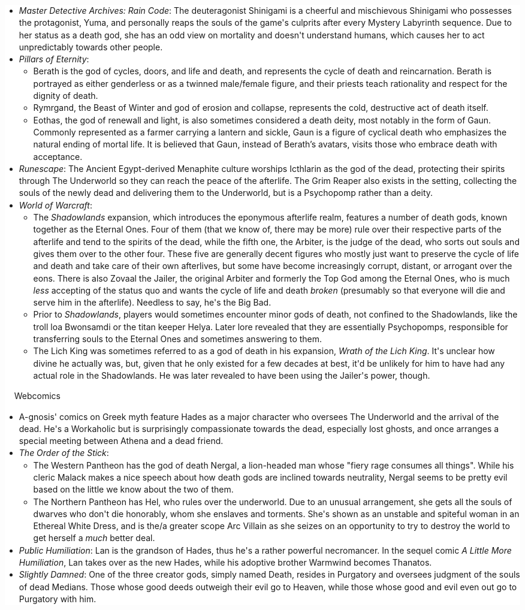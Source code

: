 -   _Master Detective Archives: Rain Code_: The deuteragonist Shinigami is a cheerful and mischievous Shinigami who possesses the protagonist, Yuma, and personally reaps the souls of the game's culprits after every Mystery Labyrinth sequence. Due to her status as a death god, she has an odd view on mortality and doesn't understand humans, which causes her to act unpredictably towards other people.
-   _Pillars of Eternity_:
    -   Berath is the god of cycles, doors, and life and death, and represents the cycle of death and reincarnation. Berath is portrayed as either genderless or as a twinned male/female figure, and their priests teach rationality and respect for the dignity of death.
    -   Rymrgand, the Beast of Winter and god of erosion and collapse, represents the cold, destructive act of death itself.
    -   Eothas, the god of renewall and light, is also sometimes considered a death deity, most notably in the form of Gaun. Commonly represented as a farmer carrying a lantern and sickle, Gaun is a figure of cyclical death who emphasizes the natural ending of mortal life. It is believed that Gaun, instead of Berath’s avatars, visits those who embrace death with acceptance.
-   _Runescape_: The Ancient Egypt\-derived Menaphite culture worships Icthlarin as the god of the dead, protecting their spirits through The Underworld so they can reach the peace of the afterlife. The Grim Reaper also exists in the setting, collecting the souls of the newly dead and delivering them to the Underworld, but is a Psychopomp rather than a deity.
-   _World of Warcraft_:
    -   The _Shadowlands_ expansion, which introduces the eponymous afterlife realm, features a number of death gods, known together as the Eternal Ones. Four of them (that we know of, there may be more) rule over their respective parts of the afterlife and tend to the spirits of the dead, while the fifth one, the Arbiter, is the judge of the dead, who sorts out souls and gives them over to the other four. These five are generally decent figures who mostly just want to preserve the cycle of life and death and take care of their own afterlives, but some have become increasingly corrupt, distant, or arrogant over the eons. There is also Zovaal the Jailer, the original Arbiter and formerly the Top God among the Eternal Ones, who is much _less_ accepting of the status quo and wants the cycle of life and death _broken_ (presumably so that everyone will die and serve him in the afterlife). Needless to say, he's the Big Bad.
    -   Prior to _Shadowlands_, players would sometimes encounter minor gods of death, not confined to the Shadowlands, like the troll loa Bwonsamdi or the titan keeper Helya. Later lore revealed that they are essentially Psychopomps, responsible for transferring souls to the Eternal Ones and sometimes answering to them.
    -   The Lich King was sometimes referred to as a god of death in his expansion, _Wrath of the Lich King_. It's unclear how divine he actually was, but, given that he only existed for a few decades at best, it'd be unlikely for him to have had any actual role in the Shadowlands. He was later revealed to have been using the Jailer's power, though.

    Webcomics 

-   A-gnosis' comics on Greek myth feature Hades as a major character who oversees The Underworld and the arrival of the dead. He's a Workaholic but is surprisingly compassionate towards the dead, especially lost ghosts, and once arranges a special meeting between Athena and a dead friend.
-   _The Order of the Stick_:
    -   The Western Pantheon has the god of death Nergal, a lion-headed man whose "fiery rage consumes all things". While his cleric Malack makes a nice speech about how death gods are inclined towards neutrality, Nergal seems to be pretty evil based on the little we know about the two of them.
    -   The Northern Pantheon has Hel, who rules over the underworld. Due to an unusual arrangement, she gets all the souls of dwarves who don't die honorably, whom she enslaves and torments. She's shown as an unstable and spiteful woman in an Ethereal White Dress, and is the/a greater scope Arc Villain as she seizes on an opportunity to try to destroy the world to get herself a _much_ better deal.
-   _Public Humiliation_: Lan is the grandson of Hades, thus he's a rather powerful necromancer. In the sequel comic _A Little More Humiliation_, Lan takes over as the new Hades, while his adoptive brother Warmwind becomes Thanatos.
-   _Slightly Damned_: One of the three creator gods, simply named Death, resides in Purgatory and oversees judgment of the souls of dead Medians. Those whose good deeds outweigh their evil go to Heaven, while those whose good and evil even out go to Purgatory with him.
